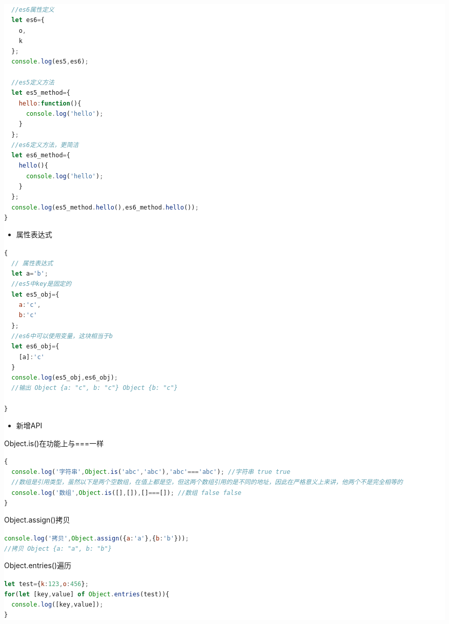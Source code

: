 ```javascript
  //es6属性定义
  let es6={
    o,
    k
  };
  console.log(es5,es6);

  //es5定义方法
  let es5_method={
    hello:function(){
      console.log('hello');
    }
  };
  //es6定义方法，更简洁
  let es6_method={
    hello(){
      console.log('hello');
    }
  };
  console.log(es5_method.hello(),es6_method.hello());
}
```
* 属性表达式
```javascript
{
  // 属性表达式
  let a='b';
  //es5中key是固定的
  let es5_obj={
    a:'c',
    b:'c'
  };
  //es6中可以使用变量，这块相当于b
  let es6_obj={
    [a]:'c'
  }
  console.log(es5_obj,es6_obj);
  //输出 Object {a: "c", b: "c"} Object {b: "c"}

}
```
* 新增API

Object.is()在功能上与===一样
```javascript
{
  console.log('字符串',Object.is('abc','abc'),'abc'==='abc'); //字符串 true true
  //数组是引用类型，虽然以下是两个空数组，在值上都是空，但这两个数组引用的是不同的地址，因此在严格意义上来讲，他两个不是完全相等的
  console.log('数组',Object.is([],[]),[]===[]); //数组 false false
}
```
Object.assign()拷贝
```javascript
console.log('拷贝',Object.assign({a:'a'},{b:'b'}));
//拷贝 Object {a: "a", b: "b"}
```
Object.entries()遍历
```javascript
let test={k:123,o:456};
for(let [key,value] of Object.entries(test)){
  console.log([key,value]);
}
```
